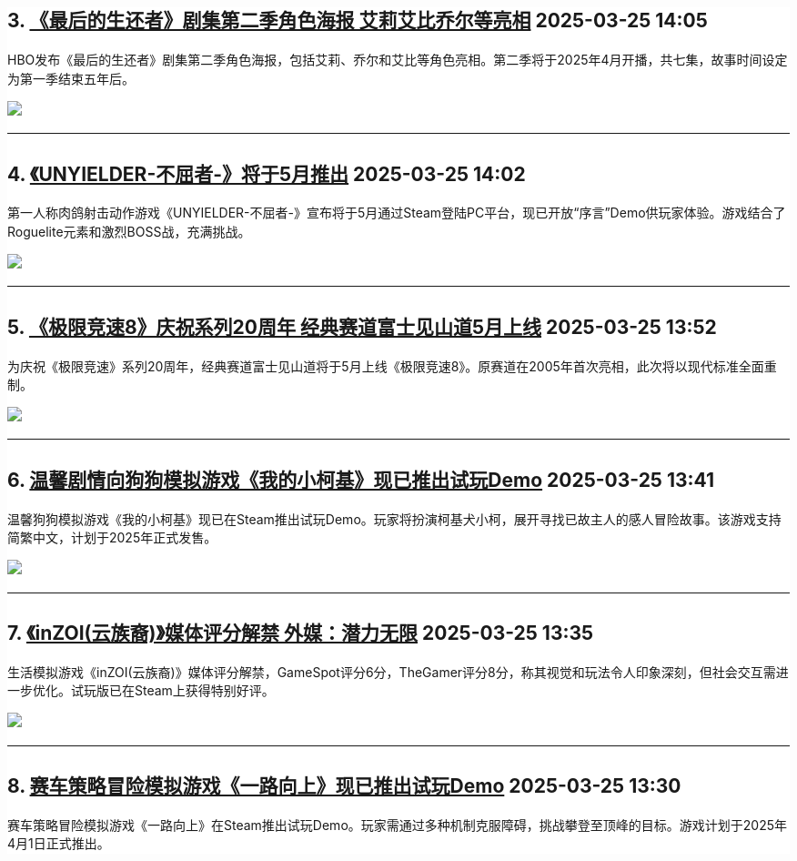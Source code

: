 ## 3. [《最后的生还者》剧集第二季角色海报 艾莉艾比乔尔等亮相](https://www.3dmgame.com/news/202503/3917117.html)   2025-03-25 14:05

HBO发布《最后的生还者》剧集第二季角色海报，包括艾莉、乔尔和艾比等角色亮相。第二季将于2025年4月开播，共七集，故事时间设定为第一季结束五年后。

![](https://img.3dmgame.com/uploads/images/news/20250325/1742882716_393532.jpg)

---

## 4. [《UNYIELDER-不屈者-》将于5月推出](https://www.3dmgame.com/news/202503/3917116.html)   2025-03-25 14:02

第一人称肉鸽射击动作游戏《UNYIELDER-不屈者-》宣布将于5月通过Steam登陆PC平台，现已开放“序言”Demo供玩家体验。游戏结合了Roguelite元素和激烈BOSS战，充满挑战。

![](https://img.3dmgame.com/uploads/images/news/20250325/1742883629_542098.png)

---

## 5. [《极限竞速8》庆祝系列20周年 经典赛道富士见山道5月上线](https://www.3dmgame.com/news/202503/3917115.html)   2025-03-25 13:52

为庆祝《极限竞速》系列20周年，经典赛道富士见山道将于5月上线《极限竞速8》。原赛道在2005年首次亮相，此次将以现代标准全面重制。

![](https://img.3dmgame.com/uploads/images/news/20250325/1742881843_153666_jpg_r.jpg)

---

## 6. [温馨剧情向狗狗模拟游戏《我的小柯基》现已推出试玩Demo](https://www.3dmgame.com/news/202503/3917114.html)   2025-03-25 13:41

温馨狗狗模拟游戏《我的小柯基》现已在Steam推出试玩Demo。玩家将扮演柯基犬小柯，展开寻找已故主人的感人冒险故事。该游戏支持简繁中文，计划于2025年正式发售。

![](https://img.3dmgame.com/uploads/images/news/20250325/1742880969_995337_jpg_r.jpg)

---

## 7. [《inZOI(云族裔)》媒体评分解禁 外媒：潜力无限](https://www.3dmgame.com/news/202503/3917113.html)   2025-03-25 13:35

生活模拟游戏《inZOI(云族裔)》媒体评分解禁，GameSpot评分6分，TheGamer评分8分，称其视觉和玩法令人印象深刻，但社会交互需进一步优化。试玩版已在Steam上获得特别好评。

![](https://img.3dmgame.com/uploads/images/news/20250325/1742880572_130639.png)

---

## 8. [赛车策略冒险模拟游戏《一路向上》现已推出试玩Demo](https://www.3dmgame.com/news/202503/3917112.html)   2025-03-25 13:30

赛车策略冒险模拟游戏《一路向上》在Steam推出试玩Demo。玩家需通过多种机制克服障碍，挑战攀登至顶峰的目标。游戏计划于2025年4月1日正式推出。
